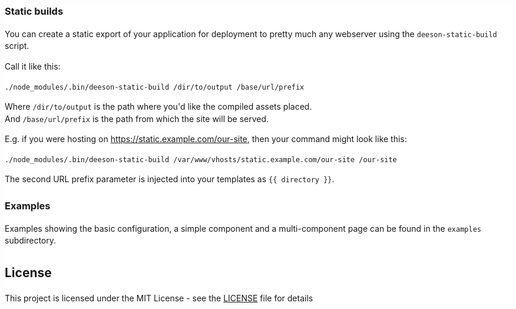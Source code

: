 ### Static builds

You can create a static export of your application for deployment to pretty much
any webserver using the `deeson-static-build` script.

Call it like this:

`./node_modules/.bin/deeson-static-build /dir/to/output /base/url/prefix`

Where `/dir/to/output` is the path where you'd like the compiled assets placed.</br>
And `/base/url/prefix` is the path from which the site will be served.

E.g. if you were hosting on https://static.example.com/our-site, then your
command might look like this:

`./node_modules/.bin/deeson-static-build /var/www/vhosts/static.example.com/our-site /our-site`

The second URL prefix parameter is injected into your templates as `{{ directory }}`.

### Examples

Examples showing the basic configuration, a simple component and a multi-component page can be found in the `examples` subdirectory.

## License

This project is licensed under the MIT License - see the [LICENSE](LICENSE) file for details
